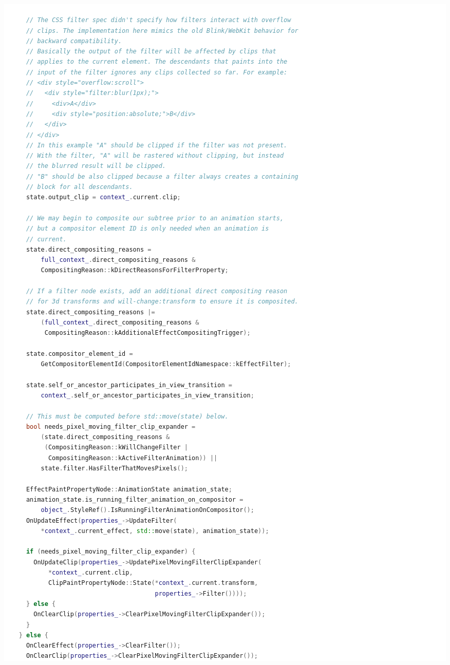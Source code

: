 ```cpp

      // The CSS filter spec didn't specify how filters interact with overflow
      // clips. The implementation here mimics the old Blink/WebKit behavior for
      // backward compatibility.
      // Basically the output of the filter will be affected by clips that
      // applies to the current element. The descendants that paints into the
      // input of the filter ignores any clips collected so far. For example:
      // <div style="overflow:scroll">
      //   <div style="filter:blur(1px);">
      //     <div>A</div>
      //     <div style="position:absolute;">B</div>
      //   </div>
      // </div>
      // In this example "A" should be clipped if the filter was not present.
      // With the filter, "A" will be rastered without clipping, but instead
      // the blurred result will be clipped.
      // "B" should be also clipped because a filter always creates a containing
      // block for all descendants.
      state.output_clip = context_.current.clip;

      // We may begin to composite our subtree prior to an animation starts,
      // but a compositor element ID is only needed when an animation is
      // current.
      state.direct_compositing_reasons =
          full_context_.direct_compositing_reasons &
          CompositingReason::kDirectReasonsForFilterProperty;

      // If a filter node exists, add an additional direct compositing reason
      // for 3d transforms and will-change:transform to ensure it is composited.
      state.direct_compositing_reasons |=
          (full_context_.direct_compositing_reasons &
           CompositingReason::kAdditionalEffectCompositingTrigger);

      state.compositor_element_id =
          GetCompositorElementId(CompositorElementIdNamespace::kEffectFilter);

      state.self_or_ancestor_participates_in_view_transition =
          context_.self_or_ancestor_participates_in_view_transition;

      // This must be computed before std::move(state) below.
      bool needs_pixel_moving_filter_clip_expander =
          (state.direct_compositing_reasons &
           (CompositingReason::kWillChangeFilter |
            CompositingReason::kActiveFilterAnimation)) ||
          state.filter.HasFilterThatMovesPixels();

      EffectPaintPropertyNode::AnimationState animation_state;
      animation_state.is_running_filter_animation_on_compositor =
          object_.StyleRef().IsRunningFilterAnimationOnCompositor();
      OnUpdateEffect(properties_->UpdateFilter(
          *context_.current_effect, std::move(state), animation_state));

      if (needs_pixel_moving_filter_clip_expander) {
        OnUpdateClip(properties_->UpdatePixelMovingFilterClipExpander(
            *context_.current.clip,
            ClipPaintPropertyNode::State(*context_.current.transform,
                                         properties_->Filter())));
      } else {
        OnClearClip(properties_->ClearPixelMovingFilterClipExpander());
      }
    } else {
      OnClearEffect(properties_->ClearFilter());
      OnClearClip(properties_->ClearPixelMovingFilterClipExpander());
```